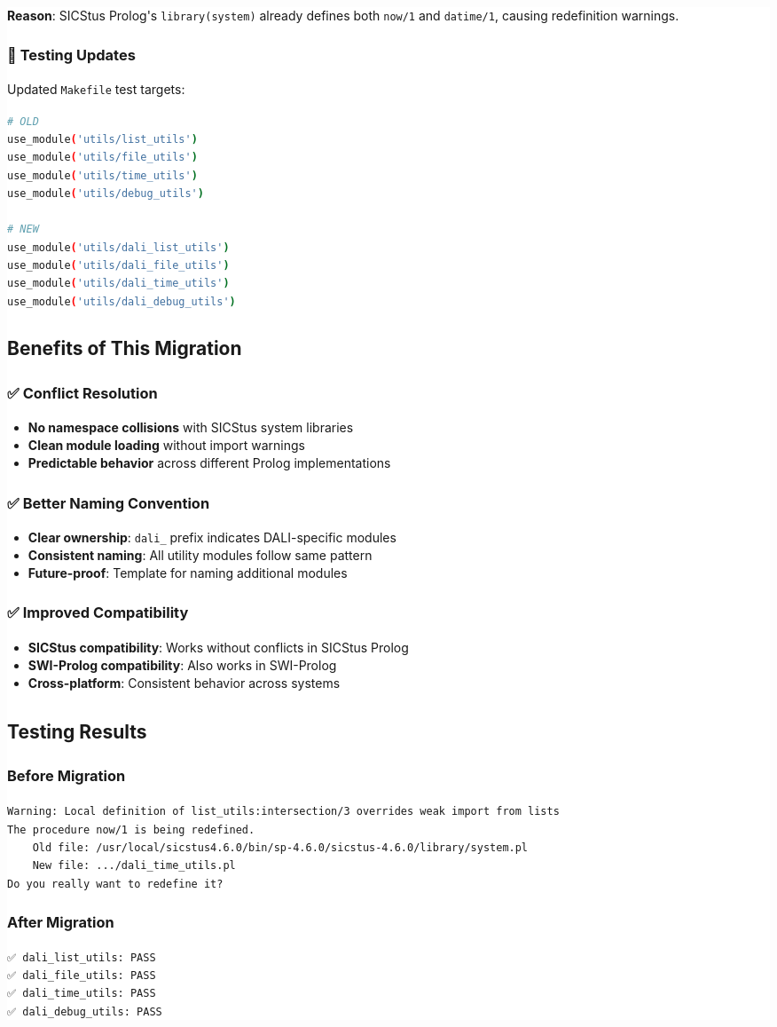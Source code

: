 **Reason**: SICStus Prolog's `library(system)` already defines both `now/1` and `datime/1`, causing redefinition warnings.

### 🔧 **Testing Updates**

Updated `Makefile` test targets:

```bash
# OLD
use_module('utils/list_utils')
use_module('utils/file_utils')
use_module('utils/time_utils')
use_module('utils/debug_utils')

# NEW
use_module('utils/dali_list_utils')
use_module('utils/dali_file_utils') 
use_module('utils/dali_time_utils')
use_module('utils/dali_debug_utils')
```

## Benefits of This Migration

### ✅ **Conflict Resolution**
- **No namespace collisions** with SICStus system libraries
- **Clean module loading** without import warnings
- **Predictable behavior** across different Prolog implementations

### ✅ **Better Naming Convention**
- **Clear ownership**: `dali_` prefix indicates DALI-specific modules
- **Consistent naming**: All utility modules follow same pattern
- **Future-proof**: Template for naming additional modules

### ✅ **Improved Compatibility**
- **SICStus compatibility**: Works without conflicts in SICStus Prolog
- **SWI-Prolog compatibility**: Also works in SWI-Prolog
- **Cross-platform**: Consistent behavior across systems

## Testing Results

### Before Migration
```
Warning: Local definition of list_utils:intersection/3 overrides weak import from lists
The procedure now/1 is being redefined.
    Old file: /usr/local/sicstus4.6.0/bin/sp-4.6.0/sicstus-4.6.0/library/system.pl
    New file: .../dali_time_utils.pl
Do you really want to redefine it?
```

### After Migration  
```
✅ dali_list_utils: PASS
✅ dali_file_utils: PASS
✅ dali_time_utils: PASS
✅ dali_debug_utils: PASS
```

